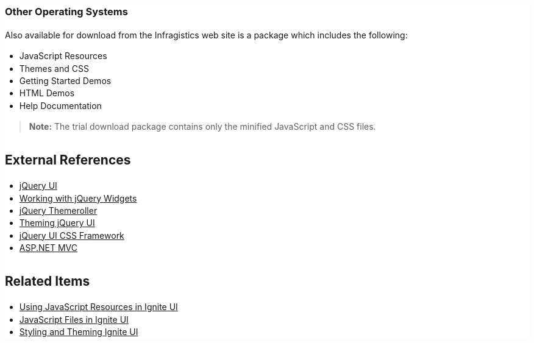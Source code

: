 ### Other Operating Systems

Also available for download from the Infragistics web site is a package which includes the following:

-   JavaScript Resources
-   Themes and CSS
-   Getting Started Demos
-   HTML Demos
-   Help Documentation

> **Note:** The trial download package contains only the minified JavaScript and CSS files.

## External References

-   [jQuery UI](http://jqueryui.com/)
-   [Working with jQuery Widgets](http://jqueryui.com/docs/Getting_Started#After_downloading:_Intro_to_using_jQuery_UI)
-   [jQuery Themeroller](http://jqueryui.com/themeroller/)
-   [Theming jQuery UI](http://docs.jquery.com/UI/Theming)
-   [jQuery UI CSS Framework](http://docs.jquery.com/UI/Theming/API)
-   [ASP.NET MVC](http://www.asp.net/mvc)

## Related Items
-   [Using JavaScript Resources in Ignite UI](Deployment-Guide-JavaScript-Resources.html)
-   [JavaScript Files in Ignite UI](Deployment-Guide-JavaScript-Files.html)
-   [Styling and Theming Ignite UI](Deployment-Guide-Styling-and-Theming.html)
